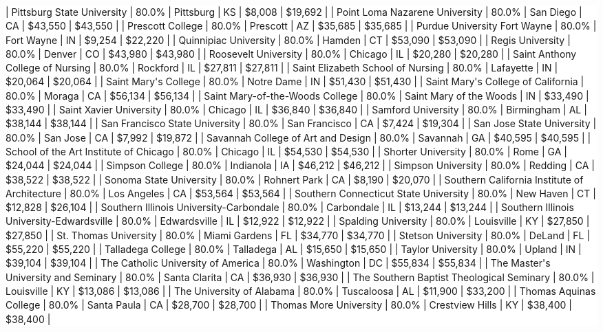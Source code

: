 | Pittsburg State University | 80.0% | Pittsburg | KS | $8,008 | $19,692 |
| Point Loma Nazarene University | 80.0% | San Diego | CA | $43,550 | $43,550 |
| Prescott College | 80.0% | Prescott | AZ | $35,685 | $35,685 |
| Purdue University Fort Wayne | 80.0% | Fort Wayne | IN | $9,254 | $22,220 |
| Quinnipiac University | 80.0% | Hamden | CT | $53,090 | $53,090 |
| Regis University | 80.0% | Denver | CO | $43,980 | $43,980 |
| Roosevelt University | 80.0% | Chicago | IL | $20,280 | $20,280 |
| Saint Anthony College of Nursing | 80.0% | Rockford | IL | $27,811 | $27,811 |
| Saint Elizabeth School of Nursing | 80.0% | Lafayette | IN | $20,064 | $20,064 |
| Saint Mary's College | 80.0% | Notre Dame | IN | $51,430 | $51,430 |
| Saint Mary's College of California | 80.0% | Moraga | CA | $56,134 | $56,134 |
| Saint Mary-of-the-Woods College | 80.0% | Saint Mary of the Woods | IN | $33,490 | $33,490 |
| Saint Xavier University | 80.0% | Chicago | IL | $36,840 | $36,840 |
| Samford University | 80.0% | Birmingham | AL | $38,144 | $38,144 |
| San Francisco State University | 80.0% | San Francisco | CA | $7,424 | $19,304 |
| San Jose State University | 80.0% | San Jose | CA | $7,992 | $19,872 |
| Savannah College of Art and Design | 80.0% | Savannah | GA | $40,595 | $40,595 |
| School of the Art Institute of Chicago | 80.0% | Chicago | IL | $54,530 | $54,530 |
| Shorter University | 80.0% | Rome | GA | $24,044 | $24,044 |
| Simpson College | 80.0% | Indianola | IA | $46,212 | $46,212 |
| Simpson University | 80.0% | Redding | CA | $38,522 | $38,522 |
| Sonoma State University | 80.0% | Rohnert Park | CA | $8,190 | $20,070 |
| Southern California Institute of Architecture | 80.0% | Los Angeles | CA | $53,564 | $53,564 |
| Southern Connecticut State University | 80.0% | New Haven | CT | $12,828 | $26,104 |
| Southern Illinois University-Carbondale | 80.0% | Carbondale | IL | $13,244 | $13,244 |
| Southern Illinois University-Edwardsville | 80.0% | Edwardsville | IL | $12,922 | $12,922 |
| Spalding University | 80.0% | Louisville | KY | $27,850 | $27,850 |
| St. Thomas University | 80.0% | Miami Gardens | FL | $34,770 | $34,770 |
| Stetson University | 80.0% | DeLand | FL | $55,220 | $55,220 |
| Talladega College | 80.0% | Talladega | AL | $15,650 | $15,650 |
| Taylor University | 80.0% | Upland | IN | $39,104 | $39,104 |
| The Catholic University of America | 80.0% | Washington | DC | $55,834 | $55,834 |
| The Master's University and Seminary | 80.0% | Santa Clarita | CA | $36,930 | $36,930 |
| The Southern Baptist Theological Seminary | 80.0% | Louisville | KY | $13,086 | $13,086 |
| The University of Alabama | 80.0% | Tuscaloosa | AL | $11,900 | $33,200 |
| Thomas Aquinas College | 80.0% | Santa Paula | CA | $28,700 | $28,700 |
| Thomas More University | 80.0% | Crestview Hills | KY | $38,400 | $38,400 |